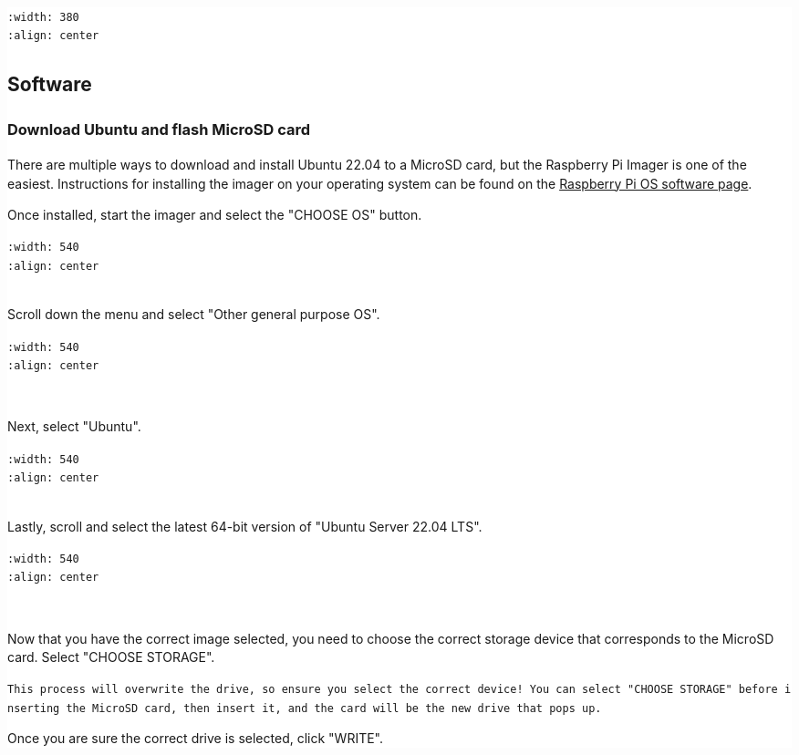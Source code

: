 ```{image} ./Figures/camera_mount.jpg
:width: 380
:align: center
```

## Software

### Download Ubuntu and flash MicroSD card
There are multiple ways to download and install Ubuntu 22.04 to a MicroSD card, but the Raspberry Pi Imager is one of the easiest. Instructions for installing the imager on your operating system can be found on the [Raspberry Pi OS software page](https://www.raspberrypi.com/software/). 

Once installed, start the imager and select the "CHOOSE OS" button.

```{image} ./Figures/installer1.png
:width: 540
:align: center
```
<br>
Scroll down the menu and select "Other general purpose OS".

<br>

```{image} ./Figures/installer2.png
:width: 540
:align: center
```

<br>

Next, select "Ubuntu".

```{image} ./Figures/installer3.png
:width: 540
:align: center
```
<br>
Lastly, scroll and select the latest 64-bit version of "Ubuntu Server 22.04 LTS".

<br>

```{image} ./Figures/installer4.png
:width: 540
:align: center
```
<br>

Now that you have the correct image selected, you need to choose the correct storage device that corresponds to the MicroSD card. Select "CHOOSE STORAGE".

```{warning}
This process will overwrite the drive, so ensure you select the correct device! You can select "CHOOSE STORAGE" before inserting the MicroSD card, then insert it, and the card will be the new drive that pops up.
```

Once you are sure the correct drive is selected, click "WRITE".
